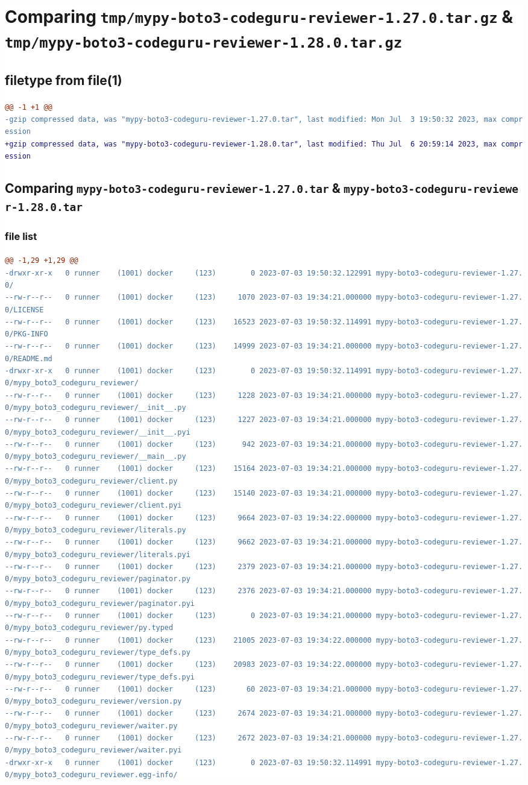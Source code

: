 # Comparing `tmp/mypy-boto3-codeguru-reviewer-1.27.0.tar.gz` & `tmp/mypy-boto3-codeguru-reviewer-1.28.0.tar.gz`

## filetype from file(1)

```diff
@@ -1 +1 @@
-gzip compressed data, was "mypy-boto3-codeguru-reviewer-1.27.0.tar", last modified: Mon Jul  3 19:50:32 2023, max compression
+gzip compressed data, was "mypy-boto3-codeguru-reviewer-1.28.0.tar", last modified: Thu Jul  6 20:59:14 2023, max compression
```

## Comparing `mypy-boto3-codeguru-reviewer-1.27.0.tar` & `mypy-boto3-codeguru-reviewer-1.28.0.tar`

### file list

```diff
@@ -1,29 +1,29 @@
-drwxr-xr-x   0 runner    (1001) docker     (123)        0 2023-07-03 19:50:32.122991 mypy-boto3-codeguru-reviewer-1.27.0/
--rw-r--r--   0 runner    (1001) docker     (123)     1070 2023-07-03 19:34:21.000000 mypy-boto3-codeguru-reviewer-1.27.0/LICENSE
--rw-r--r--   0 runner    (1001) docker     (123)    16523 2023-07-03 19:50:32.114991 mypy-boto3-codeguru-reviewer-1.27.0/PKG-INFO
--rw-r--r--   0 runner    (1001) docker     (123)    14999 2023-07-03 19:34:21.000000 mypy-boto3-codeguru-reviewer-1.27.0/README.md
-drwxr-xr-x   0 runner    (1001) docker     (123)        0 2023-07-03 19:50:32.114991 mypy-boto3-codeguru-reviewer-1.27.0/mypy_boto3_codeguru_reviewer/
--rw-r--r--   0 runner    (1001) docker     (123)     1228 2023-07-03 19:34:21.000000 mypy-boto3-codeguru-reviewer-1.27.0/mypy_boto3_codeguru_reviewer/__init__.py
--rw-r--r--   0 runner    (1001) docker     (123)     1227 2023-07-03 19:34:21.000000 mypy-boto3-codeguru-reviewer-1.27.0/mypy_boto3_codeguru_reviewer/__init__.pyi
--rw-r--r--   0 runner    (1001) docker     (123)      942 2023-07-03 19:34:21.000000 mypy-boto3-codeguru-reviewer-1.27.0/mypy_boto3_codeguru_reviewer/__main__.py
--rw-r--r--   0 runner    (1001) docker     (123)    15164 2023-07-03 19:34:21.000000 mypy-boto3-codeguru-reviewer-1.27.0/mypy_boto3_codeguru_reviewer/client.py
--rw-r--r--   0 runner    (1001) docker     (123)    15140 2023-07-03 19:34:21.000000 mypy-boto3-codeguru-reviewer-1.27.0/mypy_boto3_codeguru_reviewer/client.pyi
--rw-r--r--   0 runner    (1001) docker     (123)     9664 2023-07-03 19:34:22.000000 mypy-boto3-codeguru-reviewer-1.27.0/mypy_boto3_codeguru_reviewer/literals.py
--rw-r--r--   0 runner    (1001) docker     (123)     9662 2023-07-03 19:34:21.000000 mypy-boto3-codeguru-reviewer-1.27.0/mypy_boto3_codeguru_reviewer/literals.pyi
--rw-r--r--   0 runner    (1001) docker     (123)     2379 2023-07-03 19:34:21.000000 mypy-boto3-codeguru-reviewer-1.27.0/mypy_boto3_codeguru_reviewer/paginator.py
--rw-r--r--   0 runner    (1001) docker     (123)     2376 2023-07-03 19:34:21.000000 mypy-boto3-codeguru-reviewer-1.27.0/mypy_boto3_codeguru_reviewer/paginator.pyi
--rw-r--r--   0 runner    (1001) docker     (123)        0 2023-07-03 19:34:21.000000 mypy-boto3-codeguru-reviewer-1.27.0/mypy_boto3_codeguru_reviewer/py.typed
--rw-r--r--   0 runner    (1001) docker     (123)    21005 2023-07-03 19:34:22.000000 mypy-boto3-codeguru-reviewer-1.27.0/mypy_boto3_codeguru_reviewer/type_defs.py
--rw-r--r--   0 runner    (1001) docker     (123)    20983 2023-07-03 19:34:22.000000 mypy-boto3-codeguru-reviewer-1.27.0/mypy_boto3_codeguru_reviewer/type_defs.pyi
--rw-r--r--   0 runner    (1001) docker     (123)       60 2023-07-03 19:34:21.000000 mypy-boto3-codeguru-reviewer-1.27.0/mypy_boto3_codeguru_reviewer/version.py
--rw-r--r--   0 runner    (1001) docker     (123)     2674 2023-07-03 19:34:21.000000 mypy-boto3-codeguru-reviewer-1.27.0/mypy_boto3_codeguru_reviewer/waiter.py
--rw-r--r--   0 runner    (1001) docker     (123)     2672 2023-07-03 19:34:21.000000 mypy-boto3-codeguru-reviewer-1.27.0/mypy_boto3_codeguru_reviewer/waiter.pyi
-drwxr-xr-x   0 runner    (1001) docker     (123)        0 2023-07-03 19:50:32.114991 mypy-boto3-codeguru-reviewer-1.27.0/mypy_boto3_codeguru_reviewer.egg-info/
```